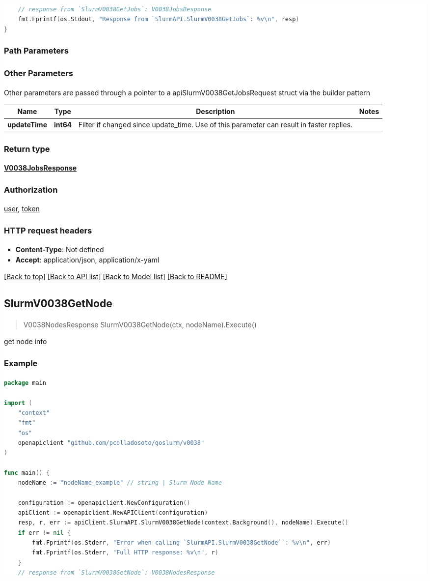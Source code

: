 ```go
	// response from `SlurmV0038GetJobs`: V0038JobsResponse
	fmt.Fprintf(os.Stdout, "Response from `SlurmAPI.SlurmV0038GetJobs`: %v\n", resp)
}
```

### Path Parameters



### Other Parameters

Other parameters are passed through a pointer to a apiSlurmV0038GetJobsRequest struct via the builder pattern


Name | Type | Description  | Notes
------------- | ------------- | ------------- | -------------
 **updateTime** | **int64** | Filter if changed since update_time. Use of this parameter can result in faster replies. | 

### Return type

[**V0038JobsResponse**](V0038JobsResponse.md)

### Authorization

[user](../README.md#user), [token](../README.md#token)

### HTTP request headers

- **Content-Type**: Not defined
- **Accept**: application/json, application/x-yaml

[[Back to top]](#) [[Back to API list]](../README.md#documentation-for-api-endpoints)
[[Back to Model list]](../README.md#documentation-for-models)
[[Back to README]](../README.md)


## SlurmV0038GetNode

> V0038NodesResponse SlurmV0038GetNode(ctx, nodeName).Execute()

get node info

### Example

```go
package main

import (
	"context"
	"fmt"
	"os"
	openapiclient "github.com/pcolladosoto/goslurm/v0038"
)

func main() {
	nodeName := "nodeName_example" // string | Slurm Node Name

	configuration := openapiclient.NewConfiguration()
	apiClient := openapiclient.NewAPIClient(configuration)
	resp, r, err := apiClient.SlurmAPI.SlurmV0038GetNode(context.Background(), nodeName).Execute()
	if err != nil {
		fmt.Fprintf(os.Stderr, "Error when calling `SlurmAPI.SlurmV0038GetNode``: %v\n", err)
		fmt.Fprintf(os.Stderr, "Full HTTP response: %v\n", r)
	}
	// response from `SlurmV0038GetNode`: V0038NodesResponse
```